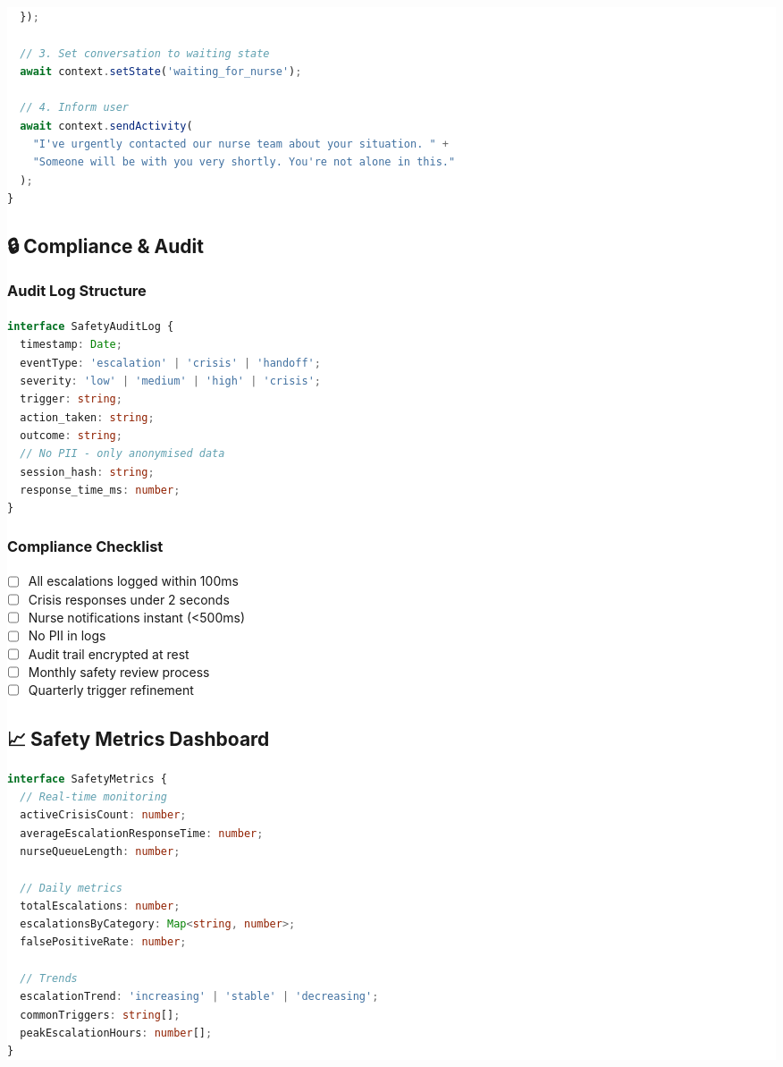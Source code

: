 ```typescript
  });
  
  // 3. Set conversation to waiting state
  await context.setState('waiting_for_nurse');
  
  // 4. Inform user
  await context.sendActivity(
    "I've urgently contacted our nurse team about your situation. " +
    "Someone will be with you very shortly. You're not alone in this."
  );
}
```

## 🔒 Compliance & Audit

### Audit Log Structure

```typescript
interface SafetyAuditLog {
  timestamp: Date;
  eventType: 'escalation' | 'crisis' | 'handoff';
  severity: 'low' | 'medium' | 'high' | 'crisis';
  trigger: string;
  action_taken: string;
  outcome: string;
  // No PII - only anonymised data
  session_hash: string;
  response_time_ms: number;
}
```

### Compliance Checklist

- [ ] All escalations logged within 100ms
- [ ] Crisis responses under 2 seconds
- [ ] Nurse notifications instant (<500ms)
- [ ] No PII in logs
- [ ] Audit trail encrypted at rest
- [ ] Monthly safety review process
- [ ] Quarterly trigger refinement

## 📈 Safety Metrics Dashboard

```typescript
interface SafetyMetrics {
  // Real-time monitoring
  activeCrisisCount: number;
  averageEscalationResponseTime: number;
  nurseQueueLength: number;
  
  // Daily metrics
  totalEscalations: number;
  escalationsByCategory: Map<string, number>;
  falsePositiveRate: number;
  
  // Trends
  escalationTrend: 'increasing' | 'stable' | 'decreasing';
  commonTriggers: string[];
  peakEscalationHours: number[];
}
```
